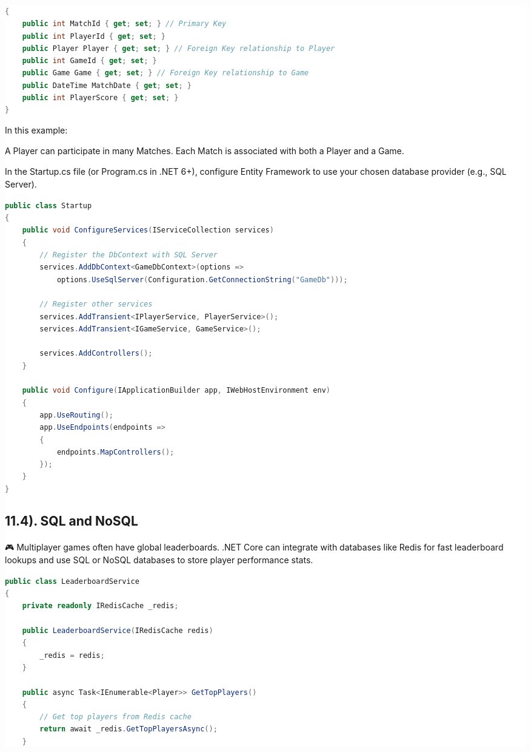 ```csharp
{
    public int MatchId { get; set; } // Primary Key
    public int PlayerId { get; set; }
    public Player Player { get; set; } // Foreign Key relationship to Player
    public int GameId { get; set; }
    public Game Game { get; set; } // Foreign Key relationship to Game
    public DateTime MatchDate { get; set; }
    public int PlayerScore { get; set; }
}
```
In this example:

A Player can participate in many Matches.
Each Match is associated with both a Player and a Game.

In the Startup.cs file (or Program.cs in .NET 6+), configure Entity Framework to use your chosen database provider (e.g., SQL Server).

```csharp
public class Startup
{
    public void ConfigureServices(IServiceCollection services)
    {
        // Register the DbContext with SQL Server
        services.AddDbContext<GameDbContext>(options =>
            options.UseSqlServer(Configuration.GetConnectionString("GameDb")));

        // Register other services
        services.AddTransient<IPlayerService, PlayerService>();
        services.AddTransient<IGameService, GameService>();

        services.AddControllers();
    }

    public void Configure(IApplicationBuilder app, IWebHostEnvironment env)
    {
        app.UseRouting();
        app.UseEndpoints(endpoints =>
        {
            endpoints.MapControllers();
        });
    }
}
```

## 11.4). SQL and NoSQL

🎮 Multiplayer games often have global leaderboards. .NET Core can integrate with databases like Redis for fast leaderboard lookups and use SQL or NoSQL databases to store player performance stats.

```csharp
public class LeaderboardService
{
    private readonly IRedisCache _redis;

    public LeaderboardService(IRedisCache redis)
    {
        _redis = redis;
    }

    public async Task<IEnumerable<Player>> GetTopPlayers()
    {
        // Get top players from Redis cache
        return await _redis.GetTopPlayersAsync();
    }
```